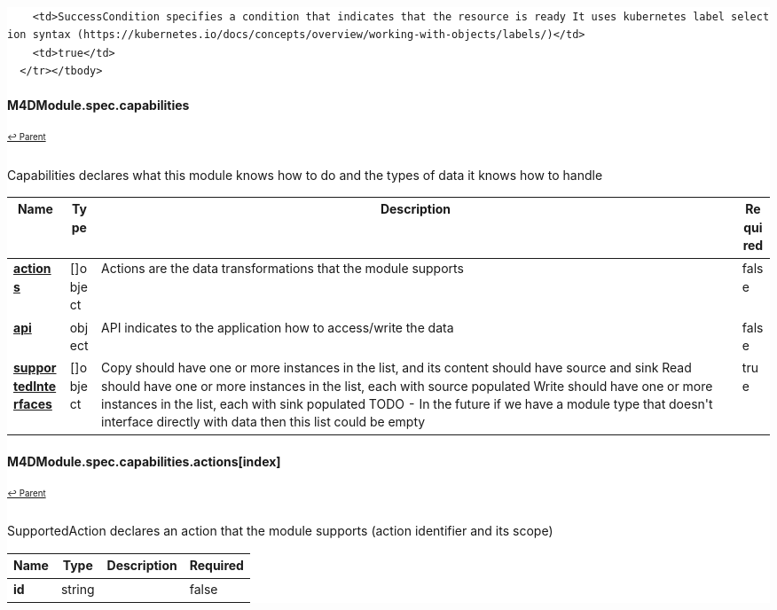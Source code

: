        <td>SuccessCondition specifies a condition that indicates that the resource is ready It uses kubernetes label selection syntax (https://kubernetes.io/docs/concepts/overview/working-with-objects/labels/)</td>
        <td>true</td>
      </tr></tbody>
</table>


#### M4DModule.spec.capabilities
<sup><sup>[↩ Parent](#m4dmodulespec)</sup></sup>



Capabilities declares what this module knows how to do and the types of data it knows how to handle

<table>
    <thead>
        <tr>
            <th>Name</th>
            <th>Type</th>
            <th>Description</th>
            <th>Required</th>
        </tr>
    </thead>
    <tbody><tr>
        <td><b><a href="#m4dmodulespeccapabilitiesactionsindex">actions</a></b></td>
        <td>[]object</td>
        <td>Actions are the data transformations that the module supports</td>
        <td>false</td>
      </tr><tr>
        <td><b><a href="#m4dmodulespeccapabilitiesapi">api</a></b></td>
        <td>object</td>
        <td>API indicates to the application how to access/write the data</td>
        <td>false</td>
      </tr><tr>
        <td><b><a href="#m4dmodulespeccapabilitiessupportedinterfacesindex">supportedInterfaces</a></b></td>
        <td>[]object</td>
        <td>Copy should have one or more instances in the list, and its content should have source and sink Read should have one or more instances in the list, each with source populated Write should have one or more instances in the list, each with sink populated TODO - In the future if we have a module type that doesn't interface directly with data then this list could be empty</td>
        <td>true</td>
      </tr></tbody>
</table>


#### M4DModule.spec.capabilities.actions[index]
<sup><sup>[↩ Parent](#m4dmodulespeccapabilities)</sup></sup>



SupportedAction declares an action that the module supports (action identifier and its scope)

<table>
    <thead>
        <tr>
            <th>Name</th>
            <th>Type</th>
            <th>Description</th>
            <th>Required</th>
        </tr>
    </thead>
    <tbody><tr>
        <td><b>id</b></td>
        <td>string</td>
        <td></td>
        <td>false</td>